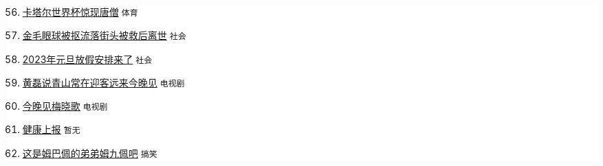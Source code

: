 56. [卡塔尔世界杯惊现唐僧](https://m.weibo.cn/search?containerid=100103type%3D1%26t%3D10%26q%3D%23%E5%8D%A1%E5%A1%94%E5%B0%94%E4%B8%96%E7%95%8C%E6%9D%AF%E6%83%8A%E7%8E%B0%E5%94%90%E5%83%A7%23&stream_entry_id=31&isnewpage=1&extparam=seat%3D1%26flag%3D0%26pos%3D29%26filter_type%3Drealtimehot%26q%3D%2523%25E5%258D%25A1%25E5%25A1%2594%25E5%25B0%2594%25E4%25B8%2596%25E7%2595%258C%25E6%259D%25AF%25E6%2583%258A%25E7%258E%25B0%25E5%2594%2590%25E5%2583%25A7%2523%26dgr%3D0%26c_type%3D31%26band_rank%3D30%26cate%3D5001%26realpos%3D30%26lcate%3D5001%26display_time%3D1670396665%26pre_seqid%3D16703966654960453905&luicode=10000011&lfid=106003type%3D25%26t%3D3%26disable_hot%3D1%26filter_type%3Drealtimehot) `体育` 

57. [金毛眼球被抠流落街头被救后离世](https://m.weibo.cn/search?containerid=100103type%3D1%26t%3D10%26q%3D%23%E9%87%91%E6%AF%9B%E7%9C%BC%E7%90%83%E8%A2%AB%E6%8A%A0%E6%B5%81%E8%90%BD%E8%A1%97%E5%A4%B4%E8%A2%AB%E6%95%91%E5%90%8E%E7%A6%BB%E4%B8%96%23&stream_entry_id=31&isnewpage=1&extparam=seat%3D1%26flag%3D0%26pos%3D35%26filter_type%3Drealtimehot%26q%3D%2523%25E9%2587%2591%25E6%25AF%259B%25E7%259C%25BC%25E7%2590%2583%25E8%25A2%25AB%25E6%258A%25A0%25E6%25B5%2581%25E8%2590%25BD%25E8%25A1%2597%25E5%25A4%25B4%25E8%25A2%25AB%25E6%2595%2591%25E5%2590%258E%25E7%25A6%25BB%25E4%25B8%2596%2523%26dgr%3D0%26c_type%3D31%26band_rank%3D36%26cate%3D5001%26realpos%3D36%26lcate%3D5001%26display_time%3D1670396665%26pre_seqid%3D16703966654960453905&luicode=10000011&lfid=106003type%3D25%26t%3D3%26disable_hot%3D1%26filter_type%3Drealtimehot) `社会` 

58. [2023年元旦放假安排来了](https://m.weibo.cn/search?containerid=100103type%3D1%26t%3D10%26q%3D%232023%E5%B9%B4%E5%85%83%E6%97%A6%E6%94%BE%E5%81%87%E5%AE%89%E6%8E%92%E6%9D%A5%E4%BA%86%23&stream_entry_id=31&isnewpage=1&extparam=seat%3D1%26flag%3D0%26pos%3D36%26filter_type%3Drealtimehot%26q%3D%25232023%25E5%25B9%25B4%25E5%2585%2583%25E6%2597%25A6%25E6%2594%25BE%25E5%2581%2587%25E5%25AE%2589%25E6%258E%2592%25E6%259D%25A5%25E4%25BA%2586%2523%26dgr%3D0%26c_type%3D31%26band_rank%3D37%26cate%3D5001%26realpos%3D37%26lcate%3D5001%26display_time%3D1670396665%26pre_seqid%3D16703966654960453905&luicode=10000011&lfid=106003type%3D25%26t%3D3%26disable_hot%3D1%26filter_type%3Drealtimehot) `社会` 

59. [黄磊说青山常在迎客远来今晚见](https://m.weibo.cn/search?containerid=100103type%3D1%26t%3D10%26q%3D%23%E9%BB%84%E7%A3%8A%E8%AF%B4%E9%9D%92%E5%B1%B1%E5%B8%B8%E5%9C%A8%E8%BF%8E%E5%AE%A2%E8%BF%9C%E6%9D%A5%E4%BB%8A%E6%99%9A%E8%A7%81%23&stream_entry_id=31&isnewpage=1&extparam=seat%3D1%26flag%3D0%26pos%3D38%26filter_type%3Drealtimehot%26q%3D%2523%25E9%25BB%2584%25E7%25A3%258A%25E8%25AF%25B4%25E9%259D%2592%25E5%25B1%25B1%25E5%25B8%25B8%25E5%259C%25A8%25E8%25BF%258E%25E5%25AE%25A2%25E8%25BF%259C%25E6%259D%25A5%25E4%25BB%258A%25E6%2599%259A%25E8%25A7%2581%2523%26dgr%3D0%26c_type%3D31%26band_rank%3D39%26cate%3D5001%26realpos%3D39%26lcate%3D5001%26display_time%3D1670396665%26pre_seqid%3D16703966654960453905&luicode=10000011&lfid=106003type%3D25%26t%3D3%26disable_hot%3D1%26filter_type%3Drealtimehot) `电视剧` 

60. [今晚见梅晓歌](https://m.weibo.cn/search?containerid=100103type%3D1%26t%3D10%26q%3D%23%E4%BB%8A%E6%99%9A%E8%A7%81%E6%A2%85%E6%99%93%E6%AD%8C%23&stream_entry_id=31&isnewpage=1&extparam=seat%3D1%26flag%3D1%26pos%3D40%26filter_type%3Drealtimehot%26q%3D%2523%25E4%25BB%258A%25E6%2599%259A%25E8%25A7%2581%25E6%25A2%2585%25E6%2599%2593%25E6%25AD%258C%2523%26dgr%3D0%26c_type%3D31%26band_rank%3D41%26cate%3D5001%26realpos%3D41%26lcate%3D5001%26display_time%3D1670396665%26pre_seqid%3D16703966654960453905&luicode=10000011&lfid=106003type%3D25%26t%3D3%26disable_hot%3D1%26filter_type%3Drealtimehot) `电视剧` 

61. [健康上报](https://m.weibo.cn/search?containerid=100103type%3D1%26t%3D10%26q%3D%E5%81%A5%E5%BA%B7%E4%B8%8A%E6%8A%A5&stream_entry_id=31&isnewpage=1&extparam=seat%3D1%26flag%3D0%26pos%3D41%26filter_type%3Drealtimehot%26q%3D%25E5%2581%25A5%25E5%25BA%25B7%25E4%25B8%258A%25E6%258A%25A5%26dgr%3D0%26c_type%3D31%26band_rank%3D42%26cate%3D5001%26realpos%3D42%26lcate%3D5001%26display_time%3D1670396665%26pre_seqid%3D16703966654960453905&luicode=10000011&lfid=106003type%3D25%26t%3D3%26disable_hot%3D1%26filter_type%3Drealtimehot) `暂无` 

62. [这是姆巴佩的弟弟姆九佩吧](https://m.weibo.cn/search?containerid=100103type%3D1%26t%3D10%26q%3D%23%E8%BF%99%E6%98%AF%E5%A7%86%E5%B7%B4%E4%BD%A9%E7%9A%84%E5%BC%9F%E5%BC%9F%E5%A7%86%E4%B9%9D%E4%BD%A9%E5%90%A7%23&stream_entry_id=31&isnewpage=1&extparam=seat%3D1%26flag%3D0%26pos%3D42%26filter_type%3Drealtimehot%26q%3D%2523%25E8%25BF%2599%25E6%2598%25AF%25E5%25A7%2586%25E5%25B7%25B4%25E4%25BD%25A9%25E7%259A%2584%25E5%25BC%259F%25E5%25BC%259F%25E5%25A7%2586%25E4%25B9%259D%25E4%25BD%25A9%25E5%2590%25A7%2523%26dgr%3D0%26c_type%3D31%26band_rank%3D43%26cate%3D5001%26realpos%3D43%26lcate%3D5001%26display_time%3D1670396665%26pre_seqid%3D16703966654960453905&luicode=10000011&lfid=106003type%3D25%26t%3D3%26disable_hot%3D1%26filter_type%3Drealtimehot) `搞笑` 
